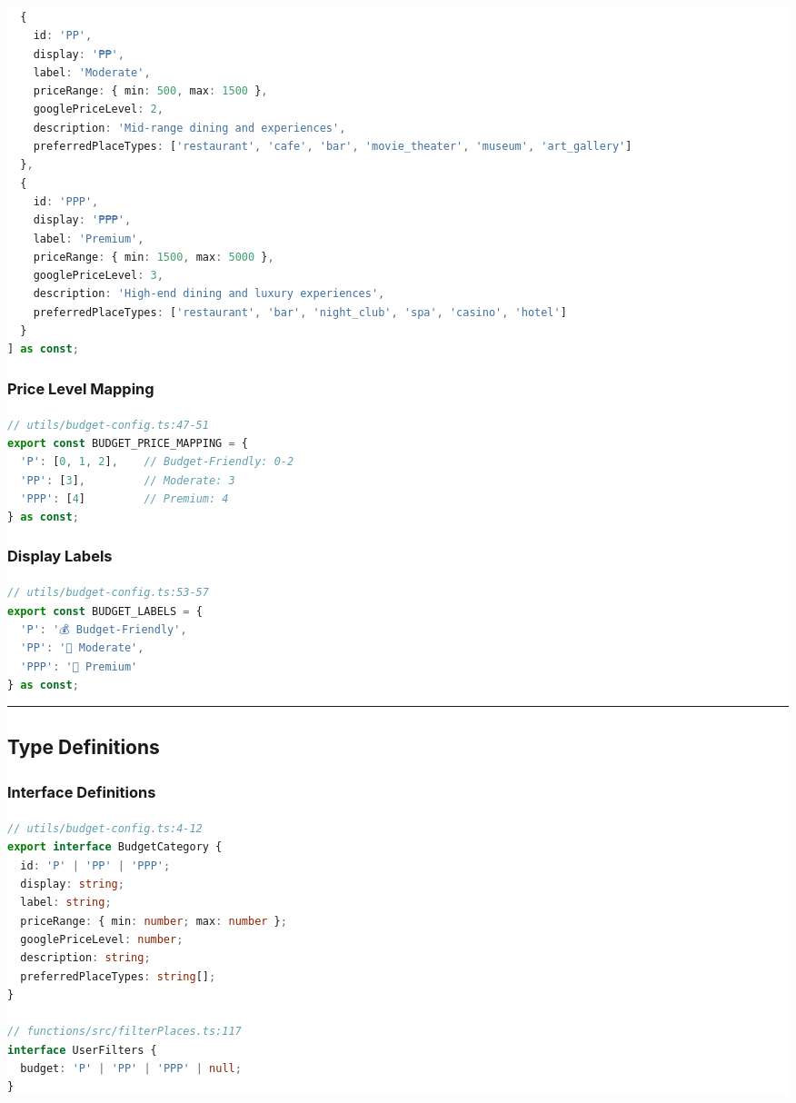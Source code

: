 ```typescript
  { 
    id: 'PP', 
    display: '₱₱',
    label: 'Moderate',
    priceRange: { min: 500, max: 1500 },
    googlePriceLevel: 2,
    description: 'Mid-range dining and experiences',
    preferredPlaceTypes: ['restaurant', 'cafe', 'bar', 'movie_theater', 'museum', 'art_gallery']
  },
  { 
    id: 'PPP', 
    display: '₱₱₱',
    label: 'Premium',
    priceRange: { min: 1500, max: 5000 },
    googlePriceLevel: 3,
    description: 'High-end dining and luxury experiences',
    preferredPlaceTypes: ['restaurant', 'bar', 'night_club', 'spa', 'casino', 'hotel']
  }
] as const;
```

### Price Level Mapping
```typescript
// utils/budget-config.ts:47-51
export const BUDGET_PRICE_MAPPING = {
  'P': [0, 1, 2],    // Budget-Friendly: 0-2
  'PP': [3],         // Moderate: 3  
  'PPP': [4]         // Premium: 4
} as const;
```

### Display Labels
```typescript
// utils/budget-config.ts:53-57
export const BUDGET_LABELS = {
  'P': '💰 Budget-Friendly',
  'PP': '💸 Moderate', 
  'PPP': '💎 Premium'
} as const;
```

---

## Type Definitions

### Interface Definitions
```typescript
// utils/budget-config.ts:4-12
export interface BudgetCategory {
  id: 'P' | 'PP' | 'PPP';
  display: string;
  label: string;
  priceRange: { min: number; max: number };
  googlePriceLevel: number;
  description: string;
  preferredPlaceTypes: string[];
}

// functions/src/filterPlaces.ts:117
interface UserFilters {
  budget: 'P' | 'PP' | 'PPP' | null;
}

```